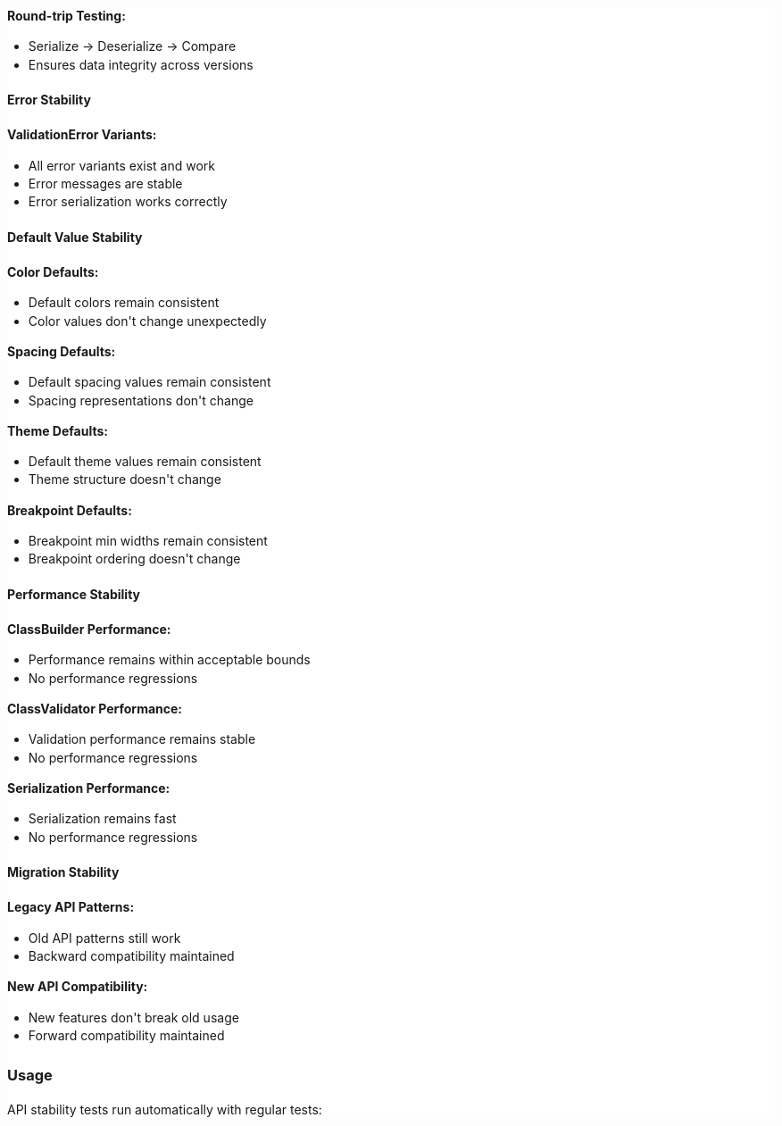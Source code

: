 **Round-trip Testing:**
- Serialize → Deserialize → Compare
- Ensures data integrity across versions

#### Error Stability

**ValidationError Variants:**
- All error variants exist and work
- Error messages are stable
- Error serialization works correctly

#### Default Value Stability

**Color Defaults:**
- Default colors remain consistent
- Color values don't change unexpectedly

**Spacing Defaults:**
- Default spacing values remain consistent
- Spacing representations don't change

**Theme Defaults:**
- Default theme values remain consistent
- Theme structure doesn't change

**Breakpoint Defaults:**
- Breakpoint min widths remain consistent
- Breakpoint ordering doesn't change

#### Performance Stability

**ClassBuilder Performance:**
- Performance remains within acceptable bounds
- No performance regressions

**ClassValidator Performance:**
- Validation performance remains stable
- No performance regressions

**Serialization Performance:**
- Serialization remains fast
- No performance regressions

#### Migration Stability

**Legacy API Patterns:**
- Old API patterns still work
- Backward compatibility maintained

**New API Compatibility:**
- New features don't break old usage
- Forward compatibility maintained

### Usage

API stability tests run automatically with regular tests:
